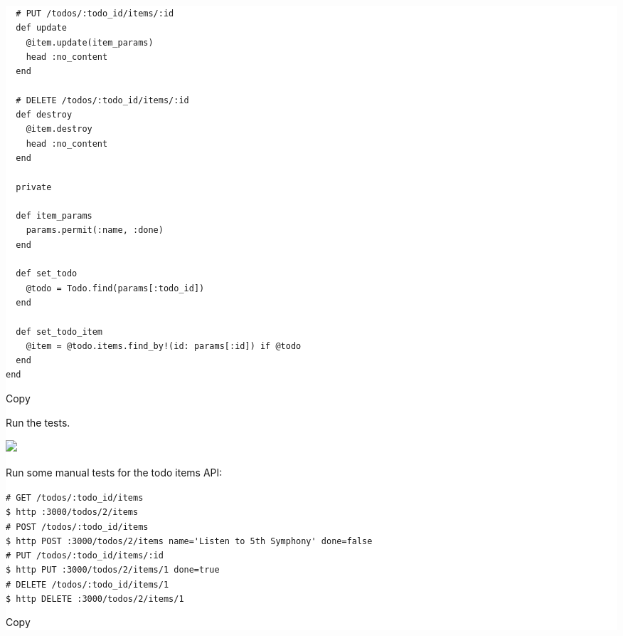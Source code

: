       # PUT /todos/:todo_id/items/:id
      def update
        @item.update(item_params)
        head :no_content
      end
    
      # DELETE /todos/:todo_id/items/:id
      def destroy
        @item.destroy
        head :no_content
      end
    
      private
    
      def item_params
        params.permit(:name, :done)
      end
    
      def set_todo
        @todo = Todo.find(params[:todo_id])
      end
    
      def set_todo_item
        @item = @todo.items.find_by!(id: params[:id]) if @todo
      end
    end

Copy

Run the tests.

![](https://cdn.scotch.io/1790/iSplzkBJQcBhoFtcVPdN_Screen%20Shot%202017-01-12%20at%2020.23.57.jpg)

Run some manual tests for the todo items API:

    # GET /todos/:todo_id/items
    $ http :3000/todos/2/items
    # POST /todos/:todo_id/items
    $ http POST :3000/todos/2/items name='Listen to 5th Symphony' done=false
    # PUT /todos/:todo_id/items/:id
    $ http PUT :3000/todos/2/items/1 done=true
    # DELETE /todos/:todo_id/items/1
    $ http DELETE :3000/todos/2/items/1

Copy
